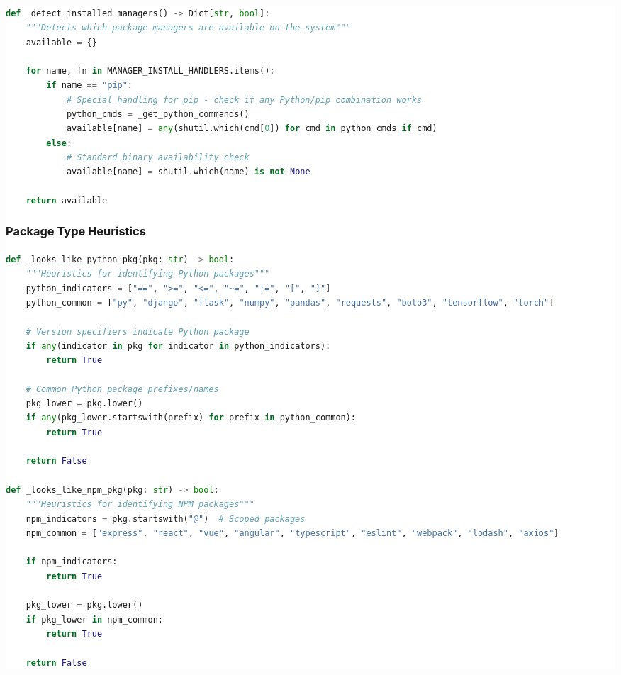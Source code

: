 ```python
def _detect_installed_managers() -> Dict[str, bool]:
    """Detects which package managers are available on the system"""
    available = {}
    
    for name, fn in MANAGER_INSTALL_HANDLERS.items():
        if name == "pip":
            # Special handling for pip - check if any Python/pip combination works
            python_cmds = _get_python_commands()
            available[name] = any(shutil.which(cmd[0]) for cmd in python_cmds if cmd)
        else:
            # Standard binary availability check
            available[name] = shutil.which(name) is not None
    
    return available
```

### Package Type Heuristics

```python
def _looks_like_python_pkg(pkg: str) -> bool:
    """Heuristics for identifying Python packages"""
    python_indicators = ["==", ">=", "<=", "~=", "!=", "[", "]"]
    python_common = ["py", "django", "flask", "numpy", "pandas", "requests", "boto3", "tensorflow", "torch"]
    
    # Version specifiers indicate Python package
    if any(indicator in pkg for indicator in python_indicators):
        return True
    
    # Common Python package prefixes/names
    pkg_lower = pkg.lower()
    if any(pkg_lower.startswith(prefix) for prefix in python_common):
        return True
    
    return False

def _looks_like_npm_pkg(pkg: str) -> bool:
    """Heuristics for identifying NPM packages"""
    npm_indicators = pkg.startswith("@")  # Scoped packages
    npm_common = ["express", "react", "vue", "angular", "typescript", "eslint", "webpack", "lodash", "axios"]
    
    if npm_indicators:
        return True
    
    pkg_lower = pkg.lower()
    if pkg_lower in npm_common:
        return True
    
    return False
```

